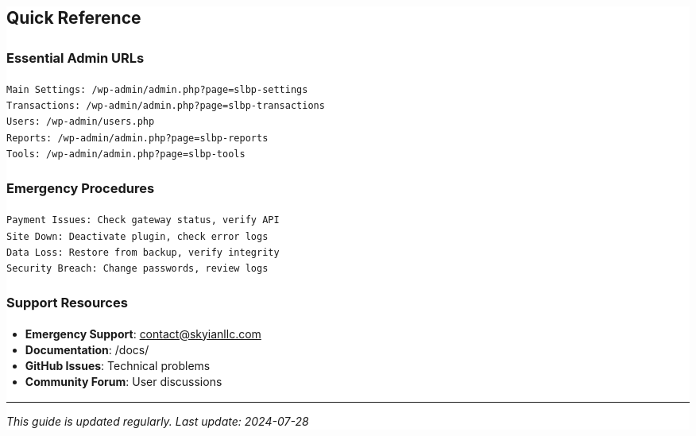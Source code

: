 
## Quick Reference

### Essential Admin URLs
```
Main Settings: /wp-admin/admin.php?page=slbp-settings
Transactions: /wp-admin/admin.php?page=slbp-transactions
Users: /wp-admin/users.php
Reports: /wp-admin/admin.php?page=slbp-reports
Tools: /wp-admin/admin.php?page=slbp-tools
```

### Emergency Procedures
```
Payment Issues: Check gateway status, verify API
Site Down: Deactivate plugin, check error logs
Data Loss: Restore from backup, verify integrity
Security Breach: Change passwords, review logs
```

### Support Resources
- **Emergency Support**: contact@skyianllc.com
- **Documentation**: /docs/
- **GitHub Issues**: Technical problems
- **Community Forum**: User discussions

---

*This guide is updated regularly. Last update: 2024-07-28*